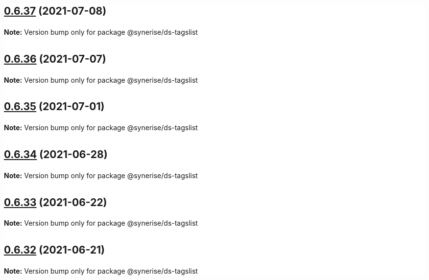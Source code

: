 



## [0.6.37](https://github.com/Synerise/synerise-design/compare/@synerise/ds-tagslist@0.6.36...@synerise/ds-tagslist@0.6.37) (2021-07-08)

**Note:** Version bump only for package @synerise/ds-tagslist





## [0.6.36](https://github.com/Synerise/synerise-design/compare/@synerise/ds-tagslist@0.6.35...@synerise/ds-tagslist@0.6.36) (2021-07-07)

**Note:** Version bump only for package @synerise/ds-tagslist





## [0.6.35](https://github.com/Synerise/synerise-design/compare/@synerise/ds-tagslist@0.6.34...@synerise/ds-tagslist@0.6.35) (2021-07-01)

**Note:** Version bump only for package @synerise/ds-tagslist





## [0.6.34](https://github.com/Synerise/synerise-design/compare/@synerise/ds-tagslist@0.6.33...@synerise/ds-tagslist@0.6.34) (2021-06-28)

**Note:** Version bump only for package @synerise/ds-tagslist





## [0.6.33](https://github.com/Synerise/synerise-design/compare/@synerise/ds-tagslist@0.6.32...@synerise/ds-tagslist@0.6.33) (2021-06-22)

**Note:** Version bump only for package @synerise/ds-tagslist





## [0.6.32](https://github.com/Synerise/synerise-design/compare/@synerise/ds-tagslist@0.6.31...@synerise/ds-tagslist@0.6.32) (2021-06-21)

**Note:** Version bump only for package @synerise/ds-tagslist

